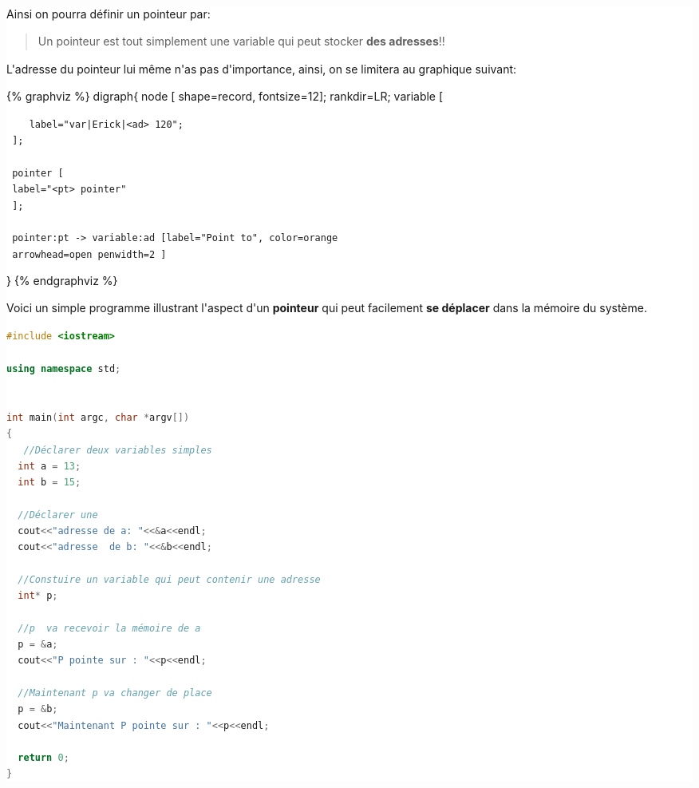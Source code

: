 
Ainsi on pourra définir un pointeur par:

> Un pointeur est tout simplement une variable qui peut stocker **des adresses**!!

L'adresse du pointeur lui même n'as pas d'importance, ainsi, on se limitera au
graphique suivant:

<div class= "figcenter">
{% graphviz %}
digraph{
     node [ shape=record, fontsize=12];
     rankdir=LR;
     variable [

        label="var|Erick|<ad> 120";
     ];

     pointer [
     label="<pt> pointer"
     ];

     pointer:pt -> variable:ad [label="Point to", color=orange
     arrowhead=open penwidth=2 ]

         
}
{% endgraphviz %}
</div>



Voici un simple programme illustrant l'aspect d'un **pointeur** qui peut
facilement **se déplacer** dans la mémoire du système.



```cpp
#include <iostream>

using namespace std;


int main(int argc, char *argv[])
{
   //Déclarer deux variables simples
  int a = 13;
  int b = 15;

  //Déclarer une 
  cout<<"adresse de a: "<<&a<<endl;
  cout<<"adresse  de b: "<<&b<<endl;

  //Constuire un variable qui peut contenir une adresse
  int* p;
  
  //p  va recevoir la mémoire de a
  p = &a;
  cout<<"P pointe sur : "<<p<<endl;

  //Maintenant p va changer de place
  p = &b;
  cout<<"Maintenant P pointe sur : "<<p<<endl;

  return 0;
}
```
